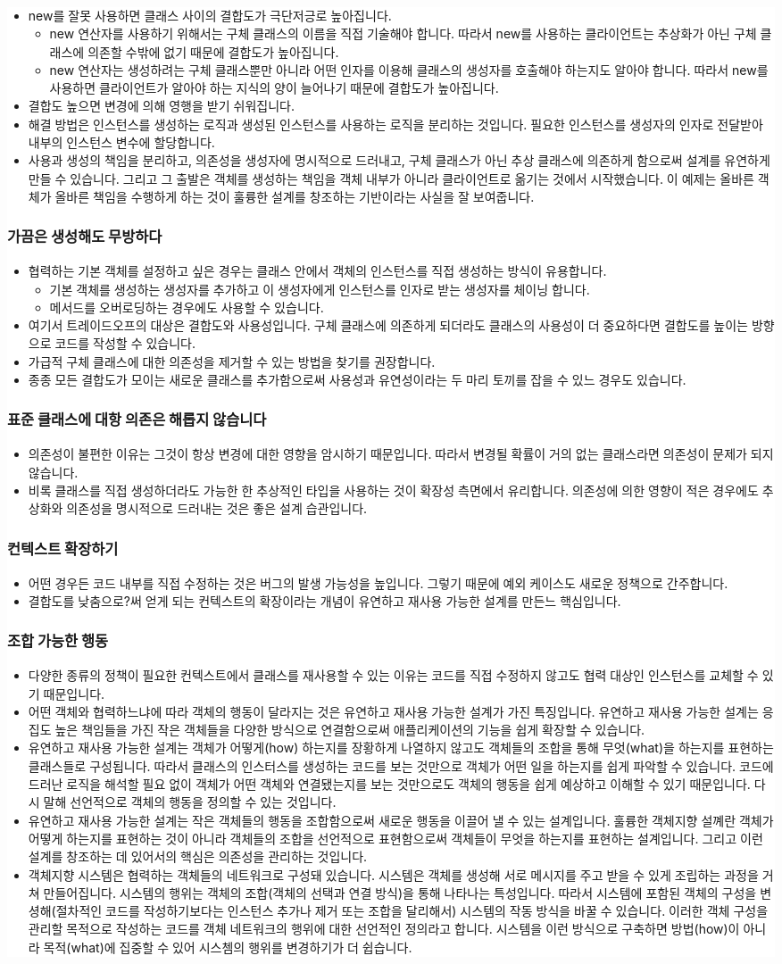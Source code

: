 - new를 잘못 사용하면 클래스 사이의 결합도가 극단저긍로 높아집니다.
  - new 연산자를 사용하기 위해서는 구체 클래스의 이름을 직접 기술해야 합니다. 따라서 new를 사용하는 클라이언트는 추상화가 아닌 구체 클래스에 의존할 수밖에 없기 때문에 결합도가 높아집니다.
  - new 연산자는 생성하려는 구체 클래스뿐만 아니라 어떤 인자를 이용해 클래스의 생성자를 호출해야 하는지도 알아야 합니다. 따라서 new를 사용하면 클라이언트가 알아야 하는 지식의 양이 늘어나기 때문에 결합도가 높아집니다.
- 결합도 높으면 변경에 의해 영행을 받기 쉬워집니다.
- 해결 방법은 인스턴스를 생성하는 로직과 생성된 인스턴스를 사용하는 로직을 분리하는 것입니다. 필요한 인스턴스를 생성자의 인자로 전달받아 내부의 인스턴스 변수에 할당합니다.
- 사용과 생성의 책임을 분리하고, 의존성을 생성자에 명시적으로 드러내고, 구체 클래스가 아닌 추상 클래스에 의존하게 함으로써 설계를 유연하게 만들 수 있습니다. 그리고 그 출발은 객체를 생성하는 책임을 객체 내부가 아니라 클라이언트로 옮기는 것에서 시작했습니다. 이 예제는 올바른 객체가 올바른 책임을 수행하게 하는 것이 훌륭한 설계를 창조하는 기반이라는 사실을 잘 보여줍니다.

### 가끔은 생성해도 무방하다

- 협력하는 기본 객체를 설정하고 싶은 경우는 클래스 안에서 객체의 인스턴스를 직접 생성하는 방식이 유용합니다.
  - 기본 객체를 생성하는 생성자를 추가하고 이 생성자에게 인스턴스를 인자로 받는 생성자를 체이닝 합니다.
  - 메서드를 오버로딩하는 경우에도 사용할 수 있습니다.
- 여기서 트레이드오프의 대상은 결합도와 사용성입니다. 구체 클래스에 의존하게 되더라도 클래스의 사용성이 더 중요하다면 결합도를 높이는 방향으로 코드를 작성할 수 있습니다.
- 가급적 구체 클래스에 대한 의존성을 제거할 수 있는 방법을 찾기를 권장합니다.
- 종종 모든 결합도가 모이는 새로운 클래스를 추가함으로써 사용성과 유연성이라는 두 마리 토끼를 잡을 수 있느 경우도 있습니다.

### 표준 클래스에 대항 의존은 해롭지 않습니다

- 의존성이 불편한 이유는 그것이 항상 변경에 대한 영향을 암시하기 때문입니다. 따라서 변경될 확률이 거의 없는 클래스라면 의존성이 문제가 되지 않습니다.
- 비록 클래스를 직접 생성하더라도 가능한 한 추상적인 타입을 사용하는 것이 확장성 측면에서 유리합니다. 의존성에 의한 영향이 적은 경우에도 추상화와 의존성을 명시적으로 드러내는 것은 좋은 설계 습관입니다.

### 컨텍스트 확장하기

- 어떤 경우든 코드 내부를 직접 수정하는 것은 버그의 발생 가능성을 높입니다. 그렇기 때문에 예외 케이스도 새로운 정책으로 간주합니다.
- 결합도를 낮춤으로?써 얻게 되는 컨텍스트의 확장이라는 개념이 유연하고 재사용 가능한 설계를 만든느 핵심입니다.

### 조합 가능한 행동

- 다양한 종류의 정책이 필요한 컨텍스트에서 클래스를 재사용할 수 있는 이유는 코드를 직접 수정하지 않고도 협력 대상인 인스턴스를 교체할 수 있기 때문입니다.
- 어떤 객체와 협력하느냐에 따라 객체의 행동이 달라지는 것은 유연하고 재사용 가능한 설계가 가진 특징입니다. 유연하고 재사용 가능한 설계는 응집도 높은 책임들을 가진 작은 객체들을 다양한 방식으로 연결함으로써 애플리케이션의 기능을 쉽게 확장할 수 있습니다.
- 유연하고 재사용 가능한 설계는 객체가 어떻게(how) 하는지를 장황하게 나열하지 않고도 객체들의 조합을 통해 무엇(what)을 하는지를 표현하는 클래스들로 구성됩니다. 따라서 클래스의 인스터스를 생성하는 코드를 보는 것만으로 객체가 어떤 일을 하는지를 쉽게 파악할 수 있습니다. 코드에 드러난 로직을 해석할 필요 없이 객체가 어떤 객체와 연결됐는지를 보는 것만으로도 객체의 행동을 쉽게 예상하고 이해할 수 있기 때문입니다. 다시 말해 선언적으로 객체의 행동을 정의할 수 있는 것입니다.
- 유연하고 재사용 가능한 설계는 작은 객체들의 행동을 조합함으로써 새로운 행동을 이끌어 낼 수 있는 설계입니다. 훌륭한 객체지향 설꼐란 객체가 어떻게 하는지를 표현하는 것이 아니라 객체들의 조합을 선언적으로 표현함으로써 객체들이 무엇을 하는지를 표현하는 설계입니다. 그리고 이런 설계를 창조하는 데 있어서의 핵심은 의존성을 관리하는 것입니다.
- 객체지향 시스템은 협력하는 객체들의 네트워크로 구성돼 있습니다. 시스템은 객체를 생성해 서로 메시지를 주고 받을 수 있게 조립하는 과정을 거쳐 만들어집니다. 시스템의 행위는 객체의 조합(객체의 선택과 연결 방식)을 통해 나타나는 특성입니다. 따라서 시스템에 포함된 객체의 구성을 변셩해(절차적인 코드를 작성하기보다는 인스턴스 추가나 제거 또는 조합을 달리해서) 시스템의 작동 방식을 바꿀 수 있습니다. 이러한 객체 구성을 관리할 목적으로 작성하는 코드를 객체 네트워크의 행위에 대한 선언적인 정의라고 합니다. 시스템을 이런 방식으로 구축하면 방법(how)이 아니라 목적(what)에 집중할 수 있어 시스쳄의 행위를 변경하기가 더 쉽습니다.
